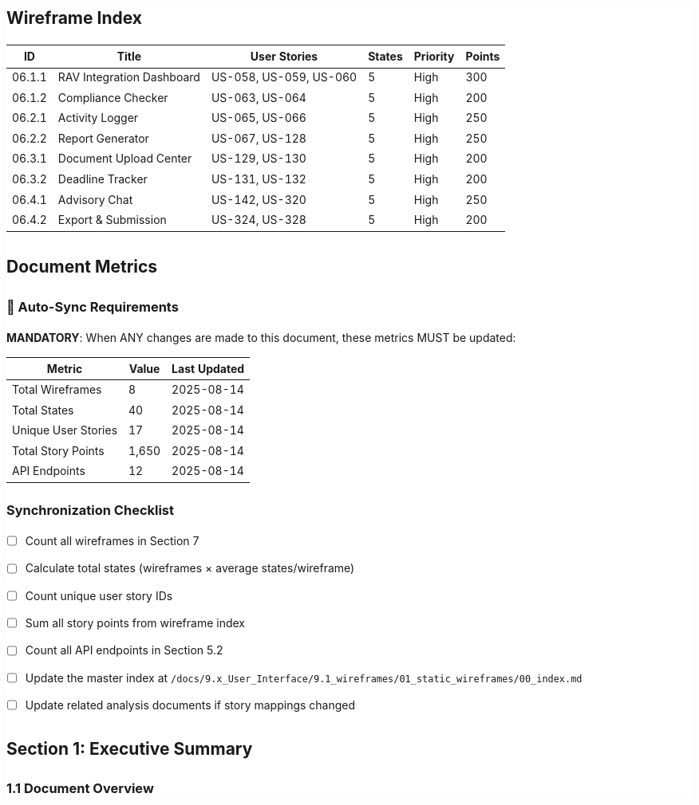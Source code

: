 ## Wireframe Index
| ID | Title | User Stories | States | Priority | Points |
|----|-------|--------------|--------|----------|---------|
| 06.1.1 | RAV Integration Dashboard | US-058, US-059, US-060 | 5 | High | 300 |
| 06.1.2 | Compliance Checker | US-063, US-064 | 5 | High | 200 |
| 06.2.1 | Activity Logger | US-065, US-066 | 5 | High | 250 |
| 06.2.2 | Report Generator | US-067, US-128 | 5 | High | 250 |
| 06.3.1 | Document Upload Center | US-129, US-130 | 5 | High | 200 |
| 06.3.2 | Deadline Tracker | US-131, US-132 | 5 | High | 200 |
| 06.4.1 | Advisory Chat | US-142, US-320 | 5 | High | 250 |
| 06.4.2 | Export & Submission | US-324, US-328 | 5 | High | 200 |


## Document Metrics

### 🔄 Auto-Sync Requirements
**MANDATORY**: When ANY changes are made to this document, these metrics MUST be updated:

| Metric | Value | Last Updated |
|--------|--------|--------------|
| Total Wireframes | 8 | 2025-08-14 |
| Total States | 40 | 2025-08-14 |
| Unique User Stories | 17 | 2025-08-14 |
| Total Story Points | 1,650 | 2025-08-14 |
| API Endpoints | 12 | 2025-08-14 |

### Synchronization Checklist
- [ ] Count all wireframes in Section 7
- [ ] Calculate total states (wireframes × average states/wireframe)
- [ ] Count unique user story IDs
- [ ] Sum all story points from wireframe index
- [ ] Count all API endpoints in Section 5.2
- [ ] Update the master index at `/docs/9.x_User_Interface/9.1_wireframes/01_static_wireframes/00_index.md`
- [ ] Update related analysis documents if story mappings changed


## Section 1: Executive Summary

### 1.1 Document Overview
